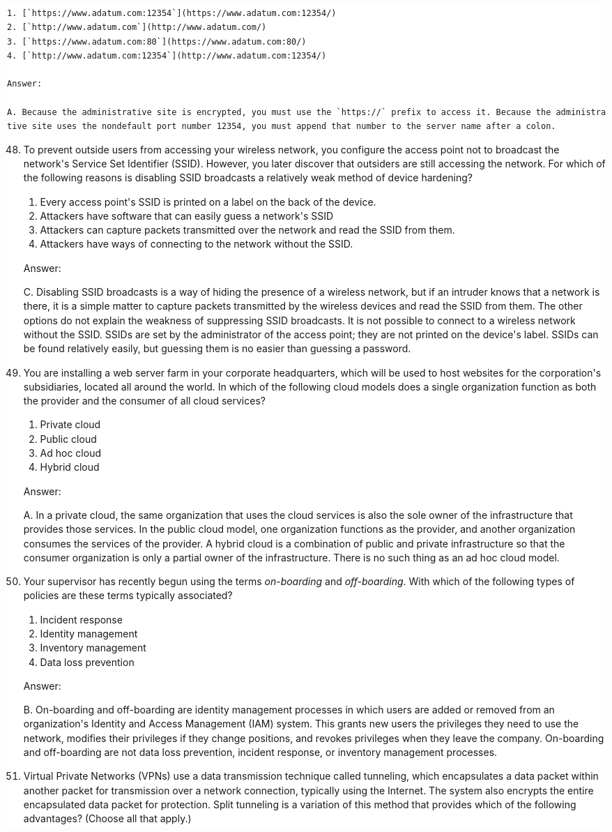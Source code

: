     1. [`https://www.adatum.com:12354`](https://www.adatum.com:12354/)
    2. [`http://www.adatum.com`](http://www.adatum.com/)
    3. [`https://www.adatum.com:80`](https://www.adatum.com:80/)
    4. [`http://www.adatum.com:12354`](http://www.adatum.com:12354/)

    Answer:

    A. Because the administrative site is encrypted, you must use the `https://` prefix to access it. Because the administrative site uses the nondefault port number 12354, you must append that number to the server name after a colon.
48. To prevent outside users from accessing your wireless network, you configure the access point not to broadcast the network's Service Set Identifier (SSID). However, you later discover that outsiders are still accessing the network. For which of the following reasons is disabling SSID broadcasts a relatively weak method of device hardening?

    1. Every access point's SSID is printed on a label on the back of the device.
    2. Attackers have software that can easily guess a network's SSID
    3. Attackers can capture packets transmitted over the network and read the SSID from them.
    4. Attackers have ways of connecting to the network without the SSID.

    Answer:

    C. Disabling SSID broadcasts is a way of hiding the presence of a wireless network, but if an intruder knows that a network is there, it is a simple matter to capture packets transmitted by the wireless devices and read the SSID from them. The other options do not explain the weakness of suppressing SSID broadcasts. It is not possible to connect to a wireless network without the SSID. SSIDs are set by the administrator of the access point; they are not printed on the device's label. SSIDs can be found relatively easily, but guessing them is no easier than guessing a password.
49. You are installing a web server farm in your corporate headquarters, which will be used to host websites for the corporation's subsidiaries, located all around the world. In which of the following cloud models does a single organization function as both the provider and the consumer of all cloud services?

    1. Private cloud
    2. Public cloud
    3. Ad hoc cloud
    4. Hybrid cloud

    Answer:

    A. In a private cloud, the same organization that uses the cloud services is also the sole owner of the infrastructure that provides those services. In the public cloud model, one organization functions as the provider, and another organization consumes the services of the provider. A hybrid cloud is a combination of public and private infrastructure so that the consumer organization is only a partial owner of the infrastructure. There is no such thing as an ad hoc cloud model.
50. Your supervisor has recently begun using the terms _on-boarding_ and _off-boarding_. With which of the following types of policies are these terms typically associated?

    1. Incident response
    2. Identity management
    3. Inventory management
    4. Data loss prevention

    Answer:

    B. On-boarding and off-boarding are identity management processes in which users are added or removed from an organization's Identity and Access Management (IAM) system. This grants new users the privileges they need to use the network, modifies their privileges if they change positions, and revokes privileges when they leave the company. On-boarding and off-boarding are not data loss prevention, incident response, or inventory management processes.
51. Virtual Private Networks (VPNs) use a data transmission technique called tunneling, which encapsulates a data packet within another packet for transmission over a network connection, typically using the Internet. The system also encrypts the entire encapsulated data packet for protection. Split tunneling is a variation of this method that provides which of the following advantages? (Choose all that apply.)
